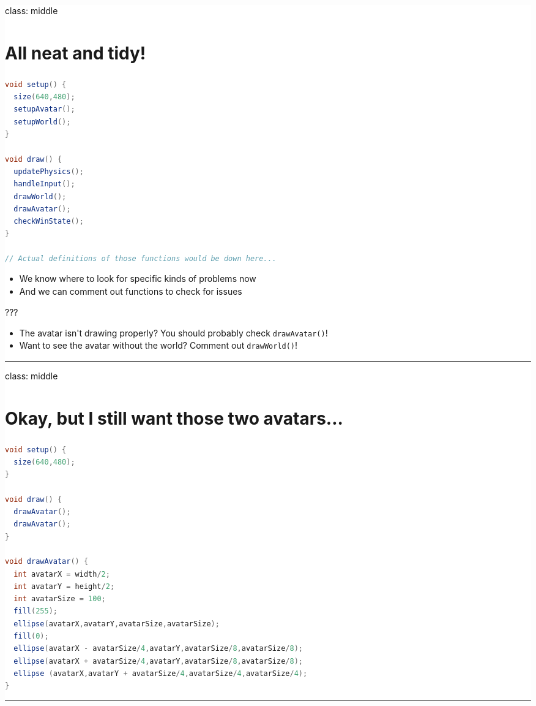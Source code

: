 
class: middle

# All neat and tidy!

```java
void setup() {
  size(640,480);
  setupAvatar();
  setupWorld();
}

void draw() {
  updatePhysics();
  handleInput();
  drawWorld();
  drawAvatar();
  checkWinState();
}

// Actual definitions of those functions would be down here...
```

- We know where to look for specific kinds of problems now
- And we can comment out functions to check for issues

???

- The avatar isn't drawing properly? You should probably check `drawAvatar()`!
- Want to see the avatar without the world? Comment out `drawWorld()`!

---

class: middle

# Okay, but I still want those two avatars...

```java
void setup() {
  size(640,480);
}

void draw() {
  drawAvatar();
  drawAvatar();
}

void drawAvatar() {
  int avatarX = width/2;
  int avatarY = height/2;
  int avatarSize = 100;
  fill(255);
  ellipse(avatarX,avatarY,avatarSize,avatarSize);
  fill(0);
  ellipse(avatarX - avatarSize/4,avatarY,avatarSize/8,avatarSize/8);
  ellipse(avatarX + avatarSize/4,avatarY,avatarSize/8,avatarSize/8);
  ellipse (avatarX,avatarY + avatarSize/4,avatarSize/4,avatarSize/4);
}
```

---